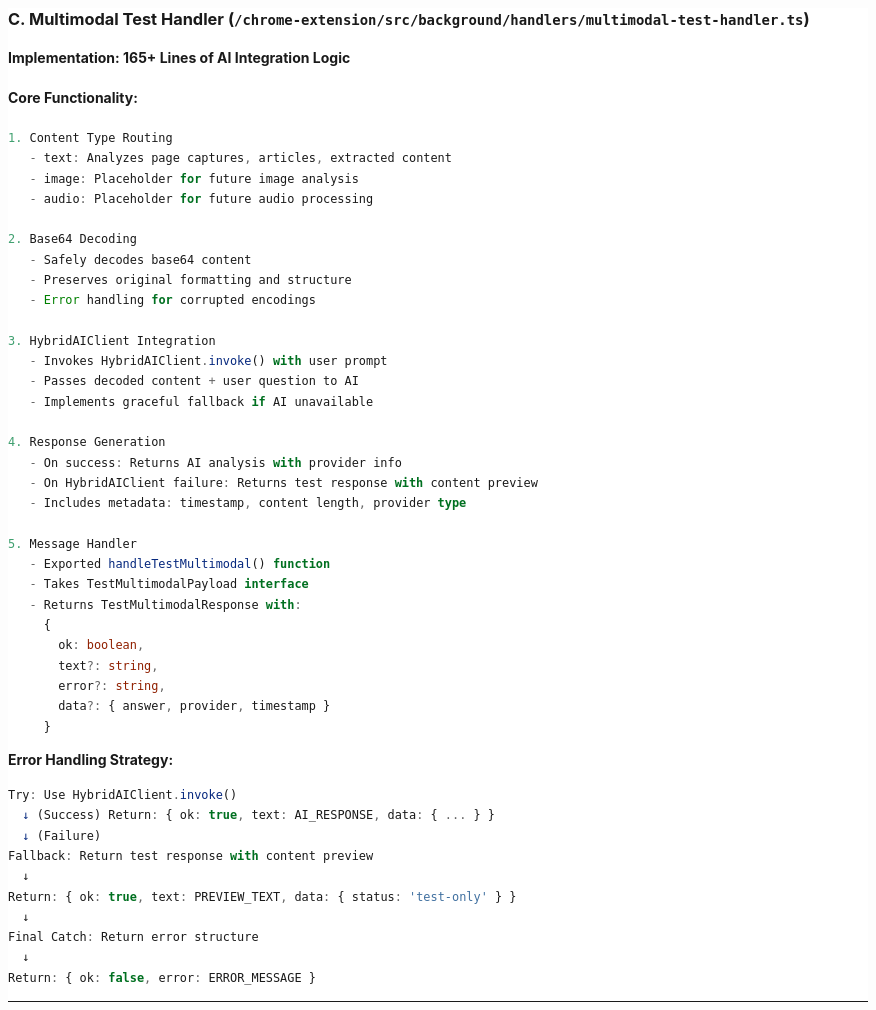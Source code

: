 
### C. Multimodal Test Handler (`/chrome-extension/src/background/handlers/multimodal-test-handler.ts`)

**Implementation: 165+ Lines of AI Integration Logic**

#### Core Functionality:
```typescript
1. Content Type Routing
   - text: Analyzes page captures, articles, extracted content
   - image: Placeholder for future image analysis
   - audio: Placeholder for future audio processing

2. Base64 Decoding
   - Safely decodes base64 content
   - Preserves original formatting and structure
   - Error handling for corrupted encodings

3. HybridAIClient Integration
   - Invokes HybridAIClient.invoke() with user prompt
   - Passes decoded content + user question to AI
   - Implements graceful fallback if AI unavailable

4. Response Generation
   - On success: Returns AI analysis with provider info
   - On HybridAIClient failure: Returns test response with content preview
   - Includes metadata: timestamp, content length, provider type

5. Message Handler
   - Exported handleTestMultimodal() function
   - Takes TestMultimodalPayload interface
   - Returns TestMultimodalResponse with:
     {
       ok: boolean,
       text?: string,
       error?: string,
       data?: { answer, provider, timestamp }
     }
```

**Error Handling Strategy:**
```typescript
Try: Use HybridAIClient.invoke()
  ↓ (Success) Return: { ok: true, text: AI_RESPONSE, data: { ... } }
  ↓ (Failure)
Fallback: Return test response with content preview
  ↓
Return: { ok: true, text: PREVIEW_TEXT, data: { status: 'test-only' } }
  ↓
Final Catch: Return error structure
  ↓
Return: { ok: false, error: ERROR_MESSAGE }
```

---